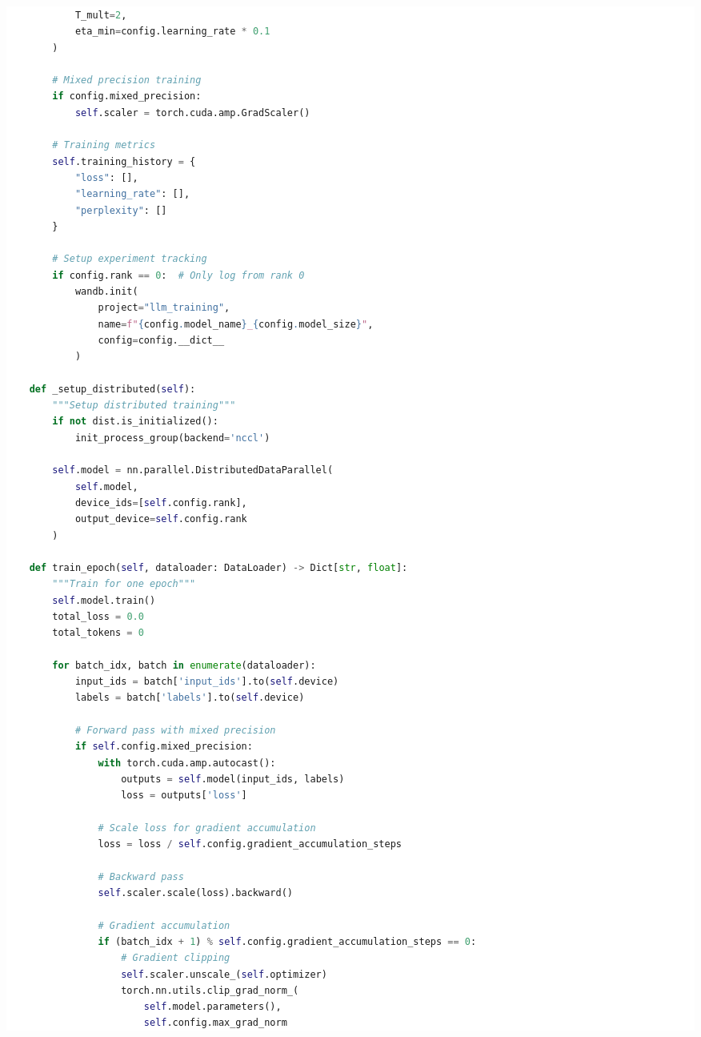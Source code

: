 ```python
            T_mult=2,
            eta_min=config.learning_rate * 0.1
        )
        
        # Mixed precision training
        if config.mixed_precision:
            self.scaler = torch.cuda.amp.GradScaler()
        
        # Training metrics
        self.training_history = {
            "loss": [],
            "learning_rate": [],
            "perplexity": []
        }
        
        # Setup experiment tracking
        if config.rank == 0:  # Only log from rank 0
            wandb.init(
                project="llm_training",
                name=f"{config.model_name}_{config.model_size}",
                config=config.__dict__
            )
    
    def _setup_distributed(self):
        """Setup distributed training"""
        if not dist.is_initialized():
            init_process_group(backend='nccl')
        
        self.model = nn.parallel.DistributedDataParallel(
            self.model,
            device_ids=[self.config.rank],
            output_device=self.config.rank
        )
    
    def train_epoch(self, dataloader: DataLoader) -> Dict[str, float]:
        """Train for one epoch"""
        self.model.train()
        total_loss = 0.0
        total_tokens = 0
        
        for batch_idx, batch in enumerate(dataloader):
            input_ids = batch['input_ids'].to(self.device)
            labels = batch['labels'].to(self.device)
            
            # Forward pass with mixed precision
            if self.config.mixed_precision:
                with torch.cuda.amp.autocast():
                    outputs = self.model(input_ids, labels)
                    loss = outputs['loss']
                
                # Scale loss for gradient accumulation
                loss = loss / self.config.gradient_accumulation_steps
                
                # Backward pass
                self.scaler.scale(loss).backward()
                
                # Gradient accumulation
                if (batch_idx + 1) % self.config.gradient_accumulation_steps == 0:
                    # Gradient clipping
                    self.scaler.unscale_(self.optimizer)
                    torch.nn.utils.clip_grad_norm_(
                        self.model.parameters(),
                        self.config.max_grad_norm
```
